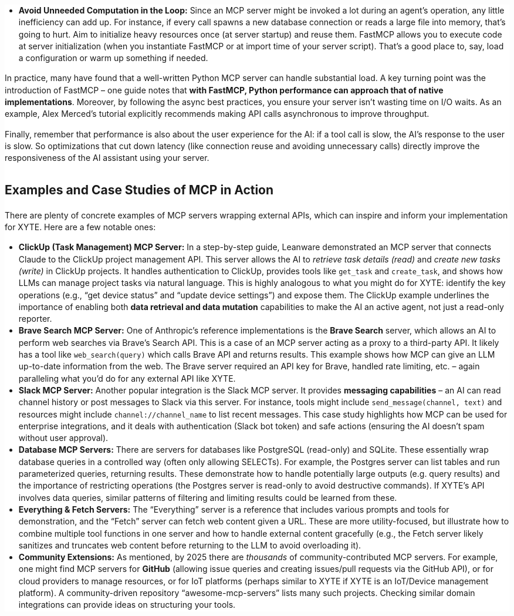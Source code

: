 * **Avoid Unneeded Computation in the Loop:** Since an MCP server might be invoked a lot during an agent’s operation, any little inefficiency can add up. For instance, if every call spawns a new database connection or reads a large file into memory, that’s going to hurt. Aim to initialize heavy resources once (at server startup) and reuse them. FastMCP allows you to execute code at server initialization (when you instantiate FastMCP or at import time of your server script). That’s a good place to, say, load a configuration or warm up something if needed.

In practice, many have found that a well-written Python MCP server can handle substantial load. A key turning point was the introduction of FastMCP – one guide notes that **with FastMCP, Python performance can approach that of native implementations**. Moreover, by following the async best practices, you ensure your server isn’t wasting time on I/O waits. As an example, Alex Merced’s tutorial explicitly recommends making API calls asynchronous to improve throughput.

Finally, remember that performance is also about the user experience for the AI: if a tool call is slow, the AI’s response to the user is slow. So optimizations that cut down latency (like connection reuse and avoiding unnecessary calls) directly improve the responsiveness of the AI assistant using your server.

## Examples and Case Studies of MCP in Action

There are plenty of concrete examples of MCP servers wrapping external APIs, which can inspire and inform your implementation for XYTE. Here are a few notable ones:

* **ClickUp (Task Management) MCP Server:** In a step-by-step guide, Leanware demonstrated an MCP server that connects Claude to the ClickUp project management API. This server allows the AI to *retrieve task details (read)* and *create new tasks (write)* in ClickUp projects. It handles authentication to ClickUp, provides tools like `get_task` and `create_task`, and shows how LLMs can manage project tasks via natural language. This is highly analogous to what you might do for XYTE: identify the key operations (e.g., “get device status” and “update device settings”) and expose them. The ClickUp example underlines the importance of enabling both **data retrieval and data mutation** capabilities to make the AI an active agent, not just a read-only reporter.
* **Brave Search MCP Server:** One of Anthropic’s reference implementations is the **Brave Search** server, which allows an AI to perform web searches via Brave’s Search API. This is a case of an MCP server acting as a proxy to a third-party API. It likely has a tool like `web_search(query)` which calls Brave API and returns results. This example shows how MCP can give an LLM up-to-date information from the web. The Brave server required an API key for Brave, handled rate limiting, etc. – again paralleling what you’d do for any external API like XYTE.
* **Slack MCP Server:** Another popular integration is the Slack MCP server. It provides **messaging capabilities** – an AI can read channel history or post messages to Slack via this server. For instance, tools might include `send_message(channel, text)` and resources might include `channel://channel_name` to list recent messages. This case study highlights how MCP can be used for enterprise integrations, and it deals with authentication (Slack bot token) and safe actions (ensuring the AI doesn’t spam without user approval).
* **Database MCP Servers:** There are servers for databases like PostgreSQL (read-only) and SQLite. These essentially wrap database queries in a controlled way (often only allowing SELECTs). For example, the Postgres server can list tables and run parameterized queries, returning results. These demonstrate how to handle potentially large outputs (e.g. query results) and the importance of restricting operations (the Postgres server is read-only to avoid destructive commands). If XYTE’s API involves data queries, similar patterns of filtering and limiting results could be learned from these.
* **Everything & Fetch Servers:** The “Everything” server is a reference that includes various prompts and tools for demonstration, and the “Fetch” server can fetch web content given a URL. These are more utility-focused, but illustrate how to combine multiple tool functions in one server and how to handle external content gracefully (e.g., the Fetch server likely sanitizes and truncates web content before returning to the LLM to avoid overloading it).
* **Community Extensions:** As mentioned, by 2025 there are *thousands* of community-contributed MCP servers. For example, one might find MCP servers for **GitHub** (allowing issue queries and creating issues/pull requests via the GitHub API), or for cloud providers to manage resources, or for IoT platforms (perhaps similar to XYTE if XYTE is an IoT/Device management platform). A community-driven repository “awesome-mcp-servers” lists many such projects. Checking similar domain integrations can provide ideas on structuring your tools.
